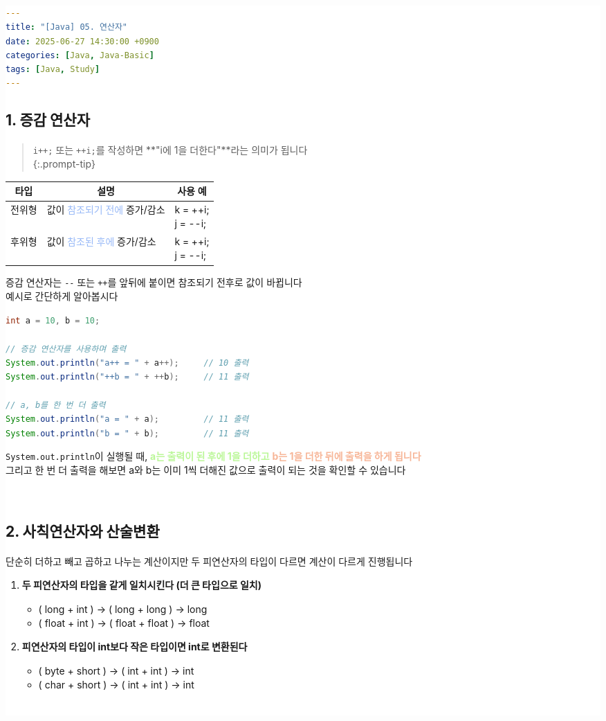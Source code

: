 ```yaml
---
title: "[Java] 05. 연산자"
date: 2025-06-27 14:30:00 +0900
categories: [Java, Java-Basic]
tags: [Java, Study]
---
```


## 1. 증감 연산자

> `i++;` 또는 `++i;`를 작성하면 **"i에 1을 더한다"**라는 의미가 됩니다   
{:.prompt-tip}

| 타입   | 설명                                                                         | 사용 예              |
| ------ | ---------------------------------------------------------------------------- | -------------------- |
| 전위형 | 값이 <span style="color: rgb(152, 185, 247);">참조되기 전에</span> 증가/감소 | k = ++i;<br>j = --i; |
| 후위형 | 값이 <span style="color: rgb(152, 185, 247);">참조된 후에</span> 증가/감소   | k = ++i;<br>j = --i; |

증감 연산자는 `--` 또는 `++`를 앞뒤에 붙이면 참조되기 전후로 값이 바뀝니다   
예시로 간단하게 알아봅시다   

```java
int a = 10, b = 10;

// 증감 연산자를 사용하며 출력
System.out.println("a++ = " + a++);     // 10 출력
System.out.println("++b = " + ++b);     // 11 출력

// a, b를 한 번 더 출력
System.out.println("a = " + a);         // 11 출력
System.out.println("b = " + b);         // 11 출력
```

`System.out.println`이 실행될 때, <span style="color: rgb(187, 247, 152);">**a는 출력이 된 후에 1을 더하고**</span> <span style="color: rgb(247, 182, 152);">**b는 1을 더한 뒤에 출력을 하게 됩니다**</span>   
그리고 한 번 더 출력을 해보면 a와 b는 이미 1씩 더해진 값으로 출력이 되는 것을 확인할 수 있습니다   

<br>

## 2. 사칙연산자와 산술변환

단순히 더하고 빼고 곱하고 나누는 계산이지만 두 피연산자의 타입이 다르면 계산이 다르게 진행됩니다   

1. **두 피연산자의 타입을 같게 일치시킨다 (더 큰 타입으로 일치)**
    - ( long + int ) -> ( long + long ) -> long
    - ( float + int ) -> ( float + float ) -> float

2. **피연산자의 타입이 int보다 작은 타입이면 int로 변환된다**
    - ( byte + short ) -> ( int + int ) -> int
    - ( char + short ) -> ( int + int ) -> int

<br>
